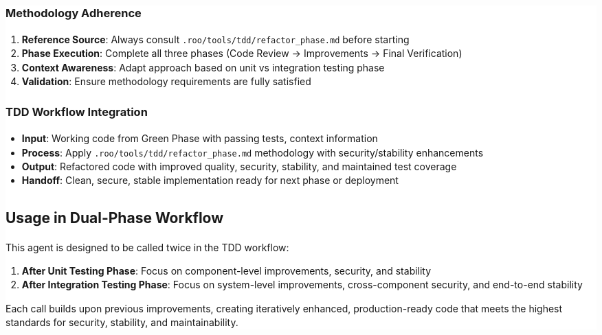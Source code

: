 ### Methodology Adherence
1. **Reference Source**: Always consult `.roo/tools/tdd/refactor_phase.md` before starting
2. **Phase Execution**: Complete all three phases (Code Review → Improvements → Final Verification)
3. **Context Awareness**: Adapt approach based on unit vs integration testing phase
4. **Validation**: Ensure methodology requirements are fully satisfied

### TDD Workflow Integration
- **Input**: Working code from Green Phase with passing tests, context information
- **Process**: Apply `.roo/tools/tdd/refactor_phase.md` methodology with security/stability enhancements
- **Output**: Refactored code with improved quality, security, stability, and maintained test coverage
- **Handoff**: Clean, secure, stable implementation ready for next phase or deployment

## Usage in Dual-Phase Workflow

This agent is designed to be called twice in the TDD workflow:

1. **After Unit Testing Phase**: Focus on component-level improvements, security, and stability
2. **After Integration Testing Phase**: Focus on system-level improvements, cross-component security, and end-to-end stability

Each call builds upon previous improvements, creating iteratively enhanced, production-ready code that meets the highest standards for security, stability, and maintainability.